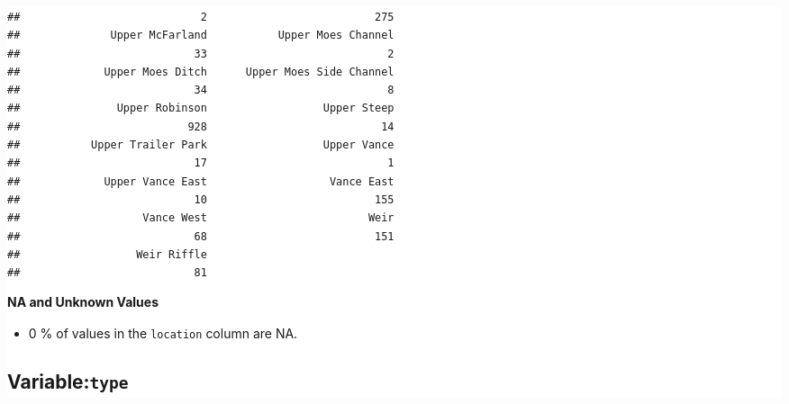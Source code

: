     ##                            2                          275 
    ##              Upper McFarland           Upper Moes Channel 
    ##                           33                            2 
    ##             Upper Moes Ditch      Upper Moes Side Channel 
    ##                           34                            8 
    ##               Upper Robinson                  Upper Steep 
    ##                          928                           14 
    ##           Upper Trailer Park                  Upper Vance 
    ##                           17                            1 
    ##             Upper Vance East                   Vance East 
    ##                           10                          155 
    ##                   Vance West                         Weir 
    ##                           68                          151 
    ##                  Weir Riffle 
    ##                           81

**NA and Unknown Values**

-   0 % of values in the `location` column are NA.

## Variable:`type`

